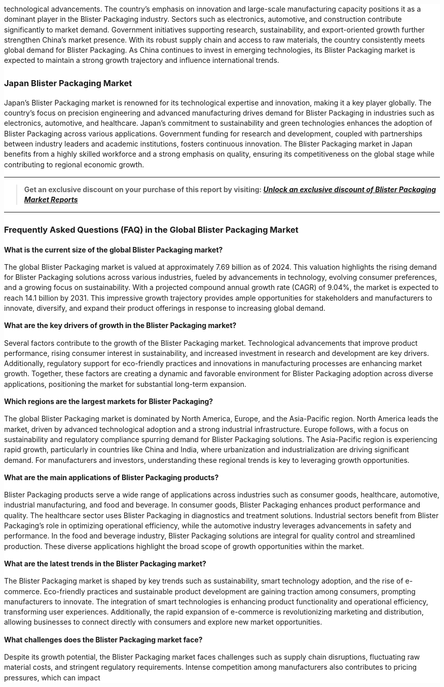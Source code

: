 technological advancements. The country&rsquo;s emphasis on innovation and large-scale manufacturing capacity positions it as a dominant player in the Blister Packaging industry. Sectors such as electronics, automotive, and construction contribute significantly to market demand. Government initiatives supporting research, sustainability, and export-oriented growth further strengthen China&rsquo;s market presence. With its robust supply chain and access to raw materials, the country consistently meets global demand for Blister Packaging. As China continues to invest in emerging technologies, its Blister Packaging market is expected to maintain a strong growth trajectory and influence international trends.</p><h3>Japan Blister Packaging Market</h3><p>Japan&rsquo;s Blister Packaging market is renowned for its technological expertise and innovation, making it a key player globally. The country&rsquo;s focus on precision engineering and advanced manufacturing drives demand for Blister Packaging in industries such as electronics, automotive, and healthcare. Japan&rsquo;s commitment to sustainability and green technologies enhances the adoption of Blister Packaging across various applications. Government funding for research and development, coupled with partnerships between industry leaders and academic institutions, fosters continuous innovation. The Blister Packaging market in Japan benefits from a highly skilled workforce and a strong emphasis on quality, ensuring its competitiveness on the global stage while contributing to regional economic growth.</p><hr /><blockquote><p><strong>Get an exclusive discount on your purchase of this report by visiting: <em><a href="://marketresearchpulse.com/ask-for-discount/45658?utm_source=Github&amp;utm_medium=0115">Unlock an exclusive discount of Blister Packaging Market Reports</a></em>&nbsp;</strong></p></blockquote><hr /><h3>Frequently Asked Questions (FAQ) in the Global Blister Packaging Market</h3><p><strong>What is the current size of the global Blister Packaging market?</strong></p><p>The global Blister Packaging market is valued at approximately 7.69 billion as of 2024. This valuation highlights the rising demand for Blister Packaging solutions across various industries, fueled by advancements in technology, evolving consumer preferences, and a growing focus on sustainability. With a projected compound annual growth rate (CAGR) of 9.04%, the market is expected to reach 14.1 billion by 2031. This impressive growth trajectory provides ample opportunities for stakeholders and manufacturers to innovate, diversify, and expand their product offerings in response to increasing global demand.</p><p><strong>What are the key drivers of growth in the Blister Packaging market?</strong></p><p>Several factors contribute to the growth of the Blister Packaging market. Technological advancements that improve product performance, rising consumer interest in sustainability, and increased investment in research and development are key drivers. Additionally, regulatory support for eco-friendly practices and innovations in manufacturing processes are enhancing market growth. Together, these factors are creating a dynamic and favorable environment for Blister Packaging adoption across diverse applications, positioning the market for substantial long-term expansion.</p><p><strong>Which regions are the largest markets for Blister Packaging?</strong></p><p>The global Blister Packaging market is dominated by North America, Europe, and the Asia-Pacific region. North America leads the market, driven by advanced technological adoption and a strong industrial infrastructure. Europe follows, with a focus on sustainability and regulatory compliance spurring demand for Blister Packaging solutions. The Asia-Pacific region is experiencing rapid growth, particularly in countries like China and India, where urbanization and industrialization are driving significant demand. For manufacturers and investors, understanding these regional trends is key to leveraging growth opportunities.</p><p><strong>What are the main applications of Blister Packaging products?</strong></p><p>Blister Packaging products serve a wide range of applications across industries such as consumer goods, healthcare, automotive, industrial manufacturing, and food and beverage. In consumer goods, Blister Packaging enhances product performance and quality. The healthcare sector uses Blister Packaging in diagnostics and treatment solutions. Industrial sectors benefit from Blister Packaging&rsquo;s role in optimizing operational efficiency, while the automotive industry leverages advancements in safety and performance. In the food and beverage industry, Blister Packaging solutions are integral for quality control and streamlined production. These diverse applications highlight the broad scope of growth opportunities within the market.</p><p><strong>What are the latest trends in the Blister Packaging market?</strong></p><p>The Blister Packaging market is shaped by key trends such as sustainability, smart technology adoption, and the rise of e-commerce. Eco-friendly practices and sustainable product development are gaining traction among consumers, prompting manufacturers to innovate. The integration of smart technologies is enhancing product functionality and operational efficiency, transforming user experiences. Additionally, the rapid expansion of e-commerce is revolutionizing marketing and distribution, allowing businesses to connect directly with consumers and explore new market opportunities.</p><p><strong>What challenges does the Blister Packaging market face?</strong></p><p>Despite its growth potential, the Blister Packaging market faces challenges such as supply chain disruptions, fluctuating raw material costs, and stringent regulatory requirements. Intense competition among manufacturers also contributes to pricing pressures, which can impact